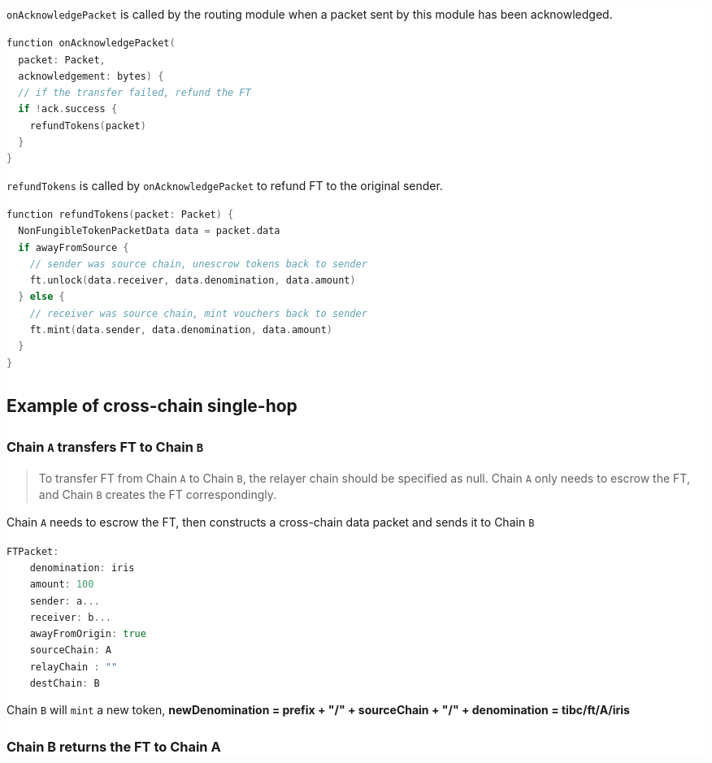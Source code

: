 `onAcknowledgePacket` is called by the routing module when a packet sent by this module has been acknowledged. 

```go
function onAcknowledgePacket(
  packet: Packet,
  acknowledgement: bytes) {
  // if the transfer failed, refund the FT
  if !ack.success {
    refundTokens(packet)
  }
}
```

`refundTokens` is called by `onAcknowledgePacket` to refund FT to the original sender. 

```go
function refundTokens(packet: Packet) {
  NonFungibleTokenPacketData data = packet.data
  if awayFromSource {
    // sender was source chain, unescrow tokens back to sender
    ft.unlock(data.receiver, data.denomination, data.amount)
  } else {
    // receiver was source chain, mint vouchers back to sender
    ft.mint(data.sender, data.denomination, data.amount)
  }
}
```

## Example of cross-chain single-hop

### Chain `A` transfers FT to Chain `B`

> To transfer FT from Chain `A` to Chain `B`, the relayer chain should be specified as null. Chain `A` only needs to escrow the FT, and Chain `B` creates the FT correspondingly.

Chain `A` needs to escrow the FT, then constructs a cross-chain data packet and sends it to Chain `B`

```go
FTPacket:
    denomination: iris
    amount: 100
    sender: a...
    receiver: b...
    awayFromOrigin: true
    sourceChain: A
    relayChain : ""
    destChain: B
```

Chain `B` will `mint` a new token, **newDenomination = prefix + "/" + sourceChain + "/" + denomination = tibc/ft/A/iris**

### Chain B returns the FT to Chain A
